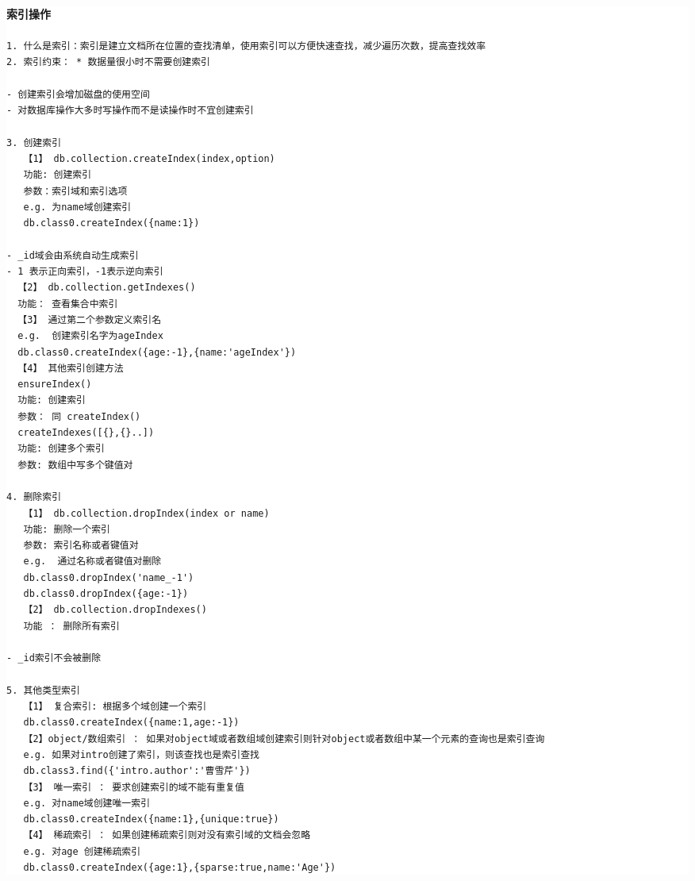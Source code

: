 

#### **索引操作**

```
1. 什么是索引：索引是建立文档所在位置的查找清单，使用索引可以方便快速查找，减少遍历次数，提高查找效率
2. 索引约束： * 数据量很小时不需要创建索引

- 创建索引会增加磁盘的使用空间
- 对数据库操作大多时写操作而不是读操作时不宜创建索引

3. 创建索引
   【1】 db.collection.createIndex(index,option)
   功能: 创建索引
   参数：索引域和索引选项
   e.g. 为name域创建索引
   db.class0.createIndex({name:1}) 

- _id域会由系统自动生成索引
- 1 表示正向索引，-1表示逆向索引					
  【2】 db.collection.getIndexes()
  功能： 查看集合中索引
  【3】 通过第二个参数定义索引名
  e.g.  创建索引名字为ageIndex
  db.class0.createIndex({age:-1},{name:'ageIndex'})
  【4】 其他索引创建方法   
  ensureIndex()
  功能: 创建索引
  参数： 同 createIndex()
  createIndexes([{},{}..])
  功能: 创建多个索引
  参数: 数组中写多个键值对 

4. 删除索引 		
   【1】 db.collection.dropIndex(index or name)
   功能: 删除一个索引
   参数: 索引名称或者键值对				
   e.g.  通过名称或者键值对删除
   db.class0.dropIndex('name_-1')
   db.class0.dropIndex({age:-1})
   【2】 db.collection.dropIndexes()
   功能 ： 删除所有索引			

- _id索引不会被删除

5. 其他类型索引   
   【1】 复合索引: 根据多个域创建一个索引
   db.class0.createIndex({name:1,age:-1})			
   【2】object/数组索引 ： 如果对object域或者数组域创建索引则针对object或者数组中某一个元素的查询也是索引查询
   e.g. 如果对intro创建了索引，则该查找也是索引查找
   db.class3.find({'intro.author':'曹雪芹'})
   【3】 唯一索引 ： 要求创建索引的域不能有重复值
   e.g. 对name域创建唯一索引
   db.class0.createIndex({name:1},{unique:true})
   【4】 稀疏索引 ： 如果创建稀疏索引则对没有索引域的文档会忽略
   e.g. 对age 创建稀疏索引
   db.class0.createIndex({age:1},{sparse:true,name:'Age'})
```
